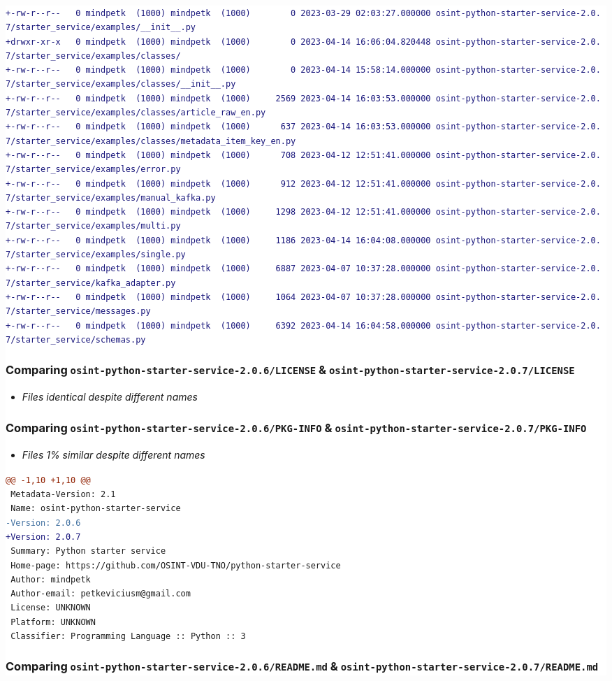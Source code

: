 ```diff
+-rw-r--r--   0 mindpetk  (1000) mindpetk  (1000)        0 2023-03-29 02:03:27.000000 osint-python-starter-service-2.0.7/starter_service/examples/__init__.py
+drwxr-xr-x   0 mindpetk  (1000) mindpetk  (1000)        0 2023-04-14 16:06:04.820448 osint-python-starter-service-2.0.7/starter_service/examples/classes/
+-rw-r--r--   0 mindpetk  (1000) mindpetk  (1000)        0 2023-04-14 15:58:14.000000 osint-python-starter-service-2.0.7/starter_service/examples/classes/__init__.py
+-rw-r--r--   0 mindpetk  (1000) mindpetk  (1000)     2569 2023-04-14 16:03:53.000000 osint-python-starter-service-2.0.7/starter_service/examples/classes/article_raw_en.py
+-rw-r--r--   0 mindpetk  (1000) mindpetk  (1000)      637 2023-04-14 16:03:53.000000 osint-python-starter-service-2.0.7/starter_service/examples/classes/metadata_item_key_en.py
+-rw-r--r--   0 mindpetk  (1000) mindpetk  (1000)      708 2023-04-12 12:51:41.000000 osint-python-starter-service-2.0.7/starter_service/examples/error.py
+-rw-r--r--   0 mindpetk  (1000) mindpetk  (1000)      912 2023-04-12 12:51:41.000000 osint-python-starter-service-2.0.7/starter_service/examples/manual_kafka.py
+-rw-r--r--   0 mindpetk  (1000) mindpetk  (1000)     1298 2023-04-12 12:51:41.000000 osint-python-starter-service-2.0.7/starter_service/examples/multi.py
+-rw-r--r--   0 mindpetk  (1000) mindpetk  (1000)     1186 2023-04-14 16:04:08.000000 osint-python-starter-service-2.0.7/starter_service/examples/single.py
+-rw-r--r--   0 mindpetk  (1000) mindpetk  (1000)     6887 2023-04-07 10:37:28.000000 osint-python-starter-service-2.0.7/starter_service/kafka_adapter.py
+-rw-r--r--   0 mindpetk  (1000) mindpetk  (1000)     1064 2023-04-07 10:37:28.000000 osint-python-starter-service-2.0.7/starter_service/messages.py
+-rw-r--r--   0 mindpetk  (1000) mindpetk  (1000)     6392 2023-04-14 16:04:58.000000 osint-python-starter-service-2.0.7/starter_service/schemas.py
```

### Comparing `osint-python-starter-service-2.0.6/LICENSE` & `osint-python-starter-service-2.0.7/LICENSE`

 * *Files identical despite different names*

### Comparing `osint-python-starter-service-2.0.6/PKG-INFO` & `osint-python-starter-service-2.0.7/PKG-INFO`

 * *Files 1% similar despite different names*

```diff
@@ -1,10 +1,10 @@
 Metadata-Version: 2.1
 Name: osint-python-starter-service
-Version: 2.0.6
+Version: 2.0.7
 Summary: Python starter service
 Home-page: https://github.com/OSINT-VDU-TNO/python-starter-service
 Author: mindpetk
 Author-email: petkeviciusm@gmail.com
 License: UNKNOWN
 Platform: UNKNOWN
 Classifier: Programming Language :: Python :: 3
```

### Comparing `osint-python-starter-service-2.0.6/README.md` & `osint-python-starter-service-2.0.7/README.md`
